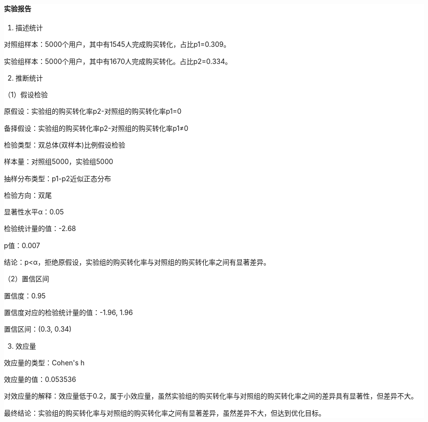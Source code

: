 #### 实验报告

1. 描述统计

对照组样本：5000个用户，其中有1545人完成购买转化，占比p1=0.309。

实验组样本：5000个用户，其中有1670人完成购买转化。占比p2=0.334。

2. 推断统计

（1）假设检验

原假设：实验组的购买转化率p2-对照组的购买转化率p1=0

备择假设：实验组的购买转化率p2-对照组的购买转化率p1≠0

检验类型：双总体(双样本)比例假设检验

样本量：对照组5000，实验组5000

抽样分布类型：p1-p2近似正态分布

检验方向：双尾

显著性水平α：0.05

检验统计量的值：-2.68

p值：0.007

结论：p<α，拒绝原假设，实验组的购买转化率与对照组的购买转化率之间有显著差异。

（2）置信区间

置信度：0.95

置信度对应的检验统计量的值：-1.96, 1.96

置信区间：(0.3, 0.34)

3. 效应量

效应量的类型：Cohen's h

效应量的值：0.053536

对效应量的解释：效应量低于0.2，属于小效应量，虽然实验组的购买转化率与对照组的购买转化率之间的差异具有显著性，但差异不大。

最终结论：实验组的购买转化率与对照组的购买转化率之间有显著差异，虽然差异不大，但达到优化目标。

